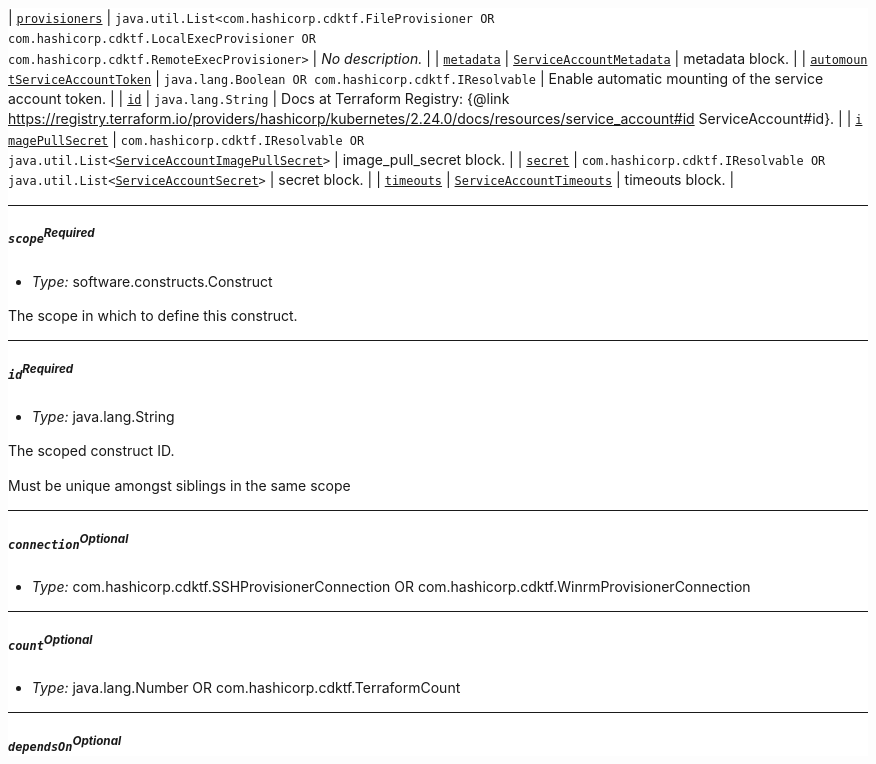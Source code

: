 | <code><a href="#@cdktf/provider-kubernetes.serviceAccount.ServiceAccount.Initializer.parameter.provisioners">provisioners</a></code> | <code>java.util.List<com.hashicorp.cdktf.FileProvisioner OR com.hashicorp.cdktf.LocalExecProvisioner OR com.hashicorp.cdktf.RemoteExecProvisioner></code> | *No description.* |
| <code><a href="#@cdktf/provider-kubernetes.serviceAccount.ServiceAccount.Initializer.parameter.metadata">metadata</a></code> | <code><a href="#@cdktf/provider-kubernetes.serviceAccount.ServiceAccountMetadata">ServiceAccountMetadata</a></code> | metadata block. |
| <code><a href="#@cdktf/provider-kubernetes.serviceAccount.ServiceAccount.Initializer.parameter.automountServiceAccountToken">automountServiceAccountToken</a></code> | <code>java.lang.Boolean OR com.hashicorp.cdktf.IResolvable</code> | Enable automatic mounting of the service account token. |
| <code><a href="#@cdktf/provider-kubernetes.serviceAccount.ServiceAccount.Initializer.parameter.id">id</a></code> | <code>java.lang.String</code> | Docs at Terraform Registry: {@link https://registry.terraform.io/providers/hashicorp/kubernetes/2.24.0/docs/resources/service_account#id ServiceAccount#id}. |
| <code><a href="#@cdktf/provider-kubernetes.serviceAccount.ServiceAccount.Initializer.parameter.imagePullSecret">imagePullSecret</a></code> | <code>com.hashicorp.cdktf.IResolvable OR java.util.List<<a href="#@cdktf/provider-kubernetes.serviceAccount.ServiceAccountImagePullSecret">ServiceAccountImagePullSecret</a>></code> | image_pull_secret block. |
| <code><a href="#@cdktf/provider-kubernetes.serviceAccount.ServiceAccount.Initializer.parameter.secret">secret</a></code> | <code>com.hashicorp.cdktf.IResolvable OR java.util.List<<a href="#@cdktf/provider-kubernetes.serviceAccount.ServiceAccountSecret">ServiceAccountSecret</a>></code> | secret block. |
| <code><a href="#@cdktf/provider-kubernetes.serviceAccount.ServiceAccount.Initializer.parameter.timeouts">timeouts</a></code> | <code><a href="#@cdktf/provider-kubernetes.serviceAccount.ServiceAccountTimeouts">ServiceAccountTimeouts</a></code> | timeouts block. |

---

##### `scope`<sup>Required</sup> <a name="scope" id="@cdktf/provider-kubernetes.serviceAccount.ServiceAccount.Initializer.parameter.scope"></a>

- *Type:* software.constructs.Construct

The scope in which to define this construct.

---

##### `id`<sup>Required</sup> <a name="id" id="@cdktf/provider-kubernetes.serviceAccount.ServiceAccount.Initializer.parameter.id"></a>

- *Type:* java.lang.String

The scoped construct ID.

Must be unique amongst siblings in the same scope

---

##### `connection`<sup>Optional</sup> <a name="connection" id="@cdktf/provider-kubernetes.serviceAccount.ServiceAccount.Initializer.parameter.connection"></a>

- *Type:* com.hashicorp.cdktf.SSHProvisionerConnection OR com.hashicorp.cdktf.WinrmProvisionerConnection

---

##### `count`<sup>Optional</sup> <a name="count" id="@cdktf/provider-kubernetes.serviceAccount.ServiceAccount.Initializer.parameter.count"></a>

- *Type:* java.lang.Number OR com.hashicorp.cdktf.TerraformCount

---

##### `dependsOn`<sup>Optional</sup> <a name="dependsOn" id="@cdktf/provider-kubernetes.serviceAccount.ServiceAccount.Initializer.parameter.dependsOn"></a>
